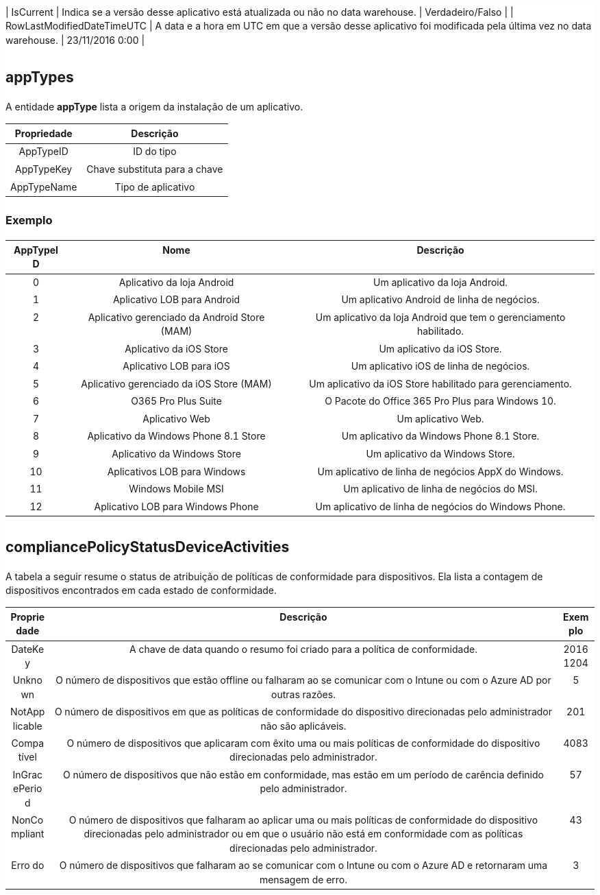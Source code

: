 | IsCurrent                  | Indica se a versão desse aplicativo está atualizada ou não no data warehouse.         | Verdadeiro/Falso                           |
| RowLastModifiedDateTimeUTC | A data e a hora em UTC em que a versão desse aplicativo foi modificada pela última vez no data warehouse. | 23/11/2016 0:00                      |

## <a name="apptypes"></a>appTypes
A entidade **appType** lista a origem da instalação de um aplicativo.

|   Propriedade  |        Descrição        |
|:-----------:|:-------------------------:|
| AppTypeID   | ID do tipo           |
| AppTypeKey  | Chave substituta para a chave |
| AppTypeName | Tipo de aplicativo                  |

### <a name="example"></a>Exemplo

| AppTypeID |                Nome               |                     Descrição                     |
|:---------:|:---------------------------------:|:---------------------------------------------------:|
| 0         | Aplicativo da loja Android               | Um aplicativo da loja Android.                             |
| 1         | Aplicativo LOB para Android                 | Um aplicativo Android de linha de negócios.                  |
| 2         | Aplicativo gerenciado da Android Store (MAM) | Um aplicativo da loja Android que tem o gerenciamento habilitado. |
| 3         | Aplicativo da iOS Store                   | Um aplicativo da iOS Store.                                 |
| 4         | Aplicativo LOB para iOS                     | Um aplicativo iOS de linha de negócios.                      |
| 5         | Aplicativo gerenciado da iOS Store (MAM)     | Um aplicativo da iOS Store habilitado para gerenciamento.       |
| 6         | O365 Pro Plus Suite             | O Pacote do Office 365 Pro Plus para Windows 10.     |
| 7         | Aplicativo Web                         | Um aplicativo Web.                                        |
| 8         | Aplicativo da Windows Phone 8.1 Store     | Um aplicativo da Windows Phone 8.1 Store.                    |
| 9         | Aplicativo da Windows Store               | Um aplicativo da Windows Store.                              |
| 10        | Aplicativos LOB para Windows                | Um aplicativo de linha de negócios AppX do Windows.              |
| 11        | Windows Mobile MSI              | Um aplicativo de linha de negócios do MSI.                      |
| 12        | Aplicativo LOB para Windows Phone           | Um aplicativo de linha de negócios do Windows Phone.             |

## <a name="compliancepolicystatusdeviceactivities"></a>compliancePolicyStatusDeviceActivities
A tabela a seguir resume o status de atribuição de políticas de conformidade para dispositivos. Ela lista a contagem de dispositivos encontrados em cada estado de conformidade.

|    Propriedade   |                                                                                      Descrição                                                                                     |  Exemplo |
|:-------------:|:------------------------------------------------------------------------------------------------------------------------------------------------------------------------------------:|:--------:|
| DateKey       | A chave de data quando o resumo foi criado para a política de conformidade.                                                                                                                   | 20161204 |
| Unknown       | O número de dispositivos que estão offline ou falharam ao se comunicar com o Intune ou com o Azure AD por outras razões.                                                                           | 5        |
| NotApplicable | O número de dispositivos em que as políticas de conformidade do dispositivo direcionadas pelo administrador não são aplicáveis.                                                                                     | 201      |
| Compatível     | O número de dispositivos que aplicaram com êxito uma ou mais políticas de conformidade do dispositivo direcionadas pelo administrador.                                                                        | 4083     |
| InGracePeriod | O número de dispositivos que não estão em conformidade, mas estão em um período de carência definido pelo administrador.                                                                                  | 57       |
| NonCompliant  | O número de dispositivos que falharam ao aplicar uma ou mais políticas de conformidade do dispositivo direcionadas pelo administrador ou em que o usuário não está em conformidade com as políticas direcionadas pelo administrador. | 43       |
|    Erro do      |    O número de dispositivos que falharam ao se comunicar com o Intune ou com o Azure AD e retornaram uma mensagem de erro.                                                                          |    3     |

